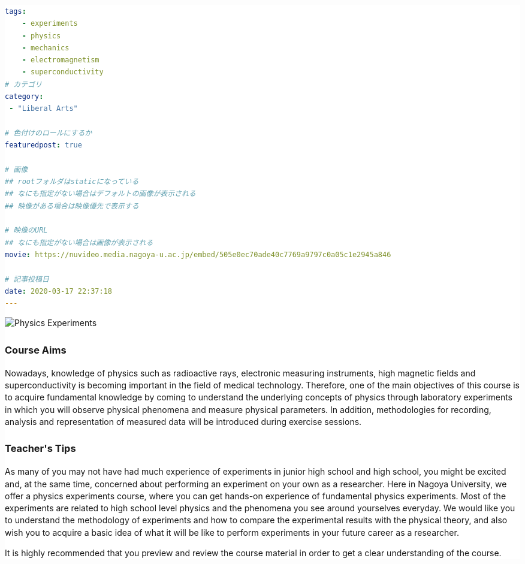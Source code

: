 ```yaml
tags:
    - experiments
    - physics
    - mechanics
    - electromagnetism
    - superconductivity
# カテゴリ
category:
 - "Liberal Arts"

# 色付けのロールにするか
featuredpost: true

# 画像
## rootフォルダはstaticになっている
## なにも指定がない場合はデフォルトの画像が表示される
## 映像がある場合は映像優先で表示する

# 映像のURL
## なにも指定がない場合は画像が表示される
movie: https://nuvideo.media.nagoya-u.ac.jp/embed/505e0ec70ade40c7769a9797c0a05c1e2945a846

# 記事投稿日
date: 2020-03-17 22:37:18
---
```


![Physics Experiments](https://ocw.nagoya-u.jp/files/143/s_senyo_kanban.jpg)

### Course Aims

Nowadays, knowledge of physics such as radioactive rays, electronic measuring instruments, high magnetic fields and superconductivity is becoming important in the field of medical technology. Therefore, one of the main objectives of this course is to acquire fundamental knowledge by coming to understand the underlying concepts of physics through laboratory experiments in which you will observe physical phenomena and measure physical parameters. In addition, methodologies for recording, analysis and representation of measured data will be introduced during exercise sessions.

### Teacher's Tips

As many of you may not have had much experience of experiments in junior high school and high school, you might be excited and, at the same time, concerned about performing an experiment on your own as a researcher. Here in Nagoya University, we offer a physics experiments course, where you can get hands-on experience of fundamental physics experiments. Most of the experiments are related to high school level physics and the phenomena you see around yourselves everyday. We would like you to understand the methodology of experiments and how to compare the experimental results with the physical theory, and also wish you to acquire a basic idea of what it will be like to perform experiments in your future career as a researcher.

It is highly recommended that you preview and review the course material in order to get a clear understanding of the course.
